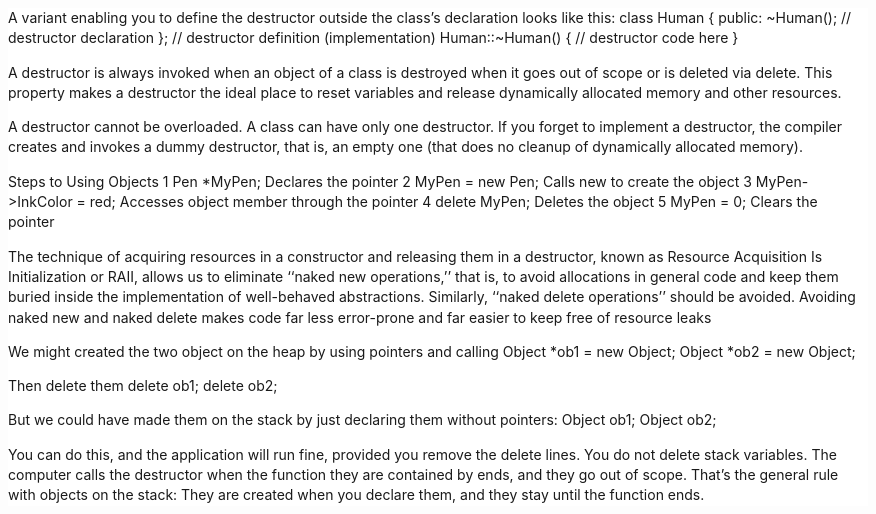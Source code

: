 A variant enabling you to define the destructor outside the class’s declaration looks like this:
class Human
{
public:
~Human(); // destructor declaration
};
// destructor definition (implementation)
Human::~Human()
{
// destructor code here
}

A destructor is always invoked when an object of a class is destroyed when it goes out of scope or is deleted via delete. This property makes a destructor the ideal place to reset variables and release dynamically allocated memory and other resources.

A destructor cannot be overloaded. A class can have only one destructor. If you forget to implement a destructor, the compiler creates and invokes a dummy destructor, that is, an empty one (that does no cleanup of dynamically allocated memory).


Steps to Using Objects
1 Pen *MyPen; Declares the pointer
2 MyPen = new Pen; Calls new to create the object
3 MyPen->InkColor = red; Accesses object member through the pointer
4 delete MyPen; Deletes the object
5 MyPen = 0; Clears the pointer


The technique of acquiring resources in a constructor and releasing them in a destructor, known as Resource Acquisition Is Initialization or RAII, allows us to eliminate ‘‘naked new operations,’’ that is, to avoid allocations in general code and keep them buried inside the implementation of well-behaved abstractions. Similarly, ‘‘naked delete operations’’ should be avoided. Avoiding naked new and naked delete makes code far less error-prone and far easier to keep free of resource leaks




We might created the two object on the heap by using pointers and calling
Object *ob1 = new Object;
Object *ob2 = new Object;

Then delete them
delete ob1;
delete ob2;

But we could have made them on the stack by just declaring them without pointers:
Object ob1;
Object ob2;

You can do this, and the application will run fine, provided you remove the delete lines.
You do not delete stack variables. The computer calls the destructor when the function they are contained by ends, and they go out of scope. That’s the general rule with objects on the stack: They are created when you declare them, and they stay until the function ends.




